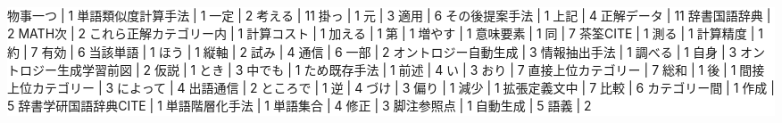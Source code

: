 物事一つ | 1
単語類似度計算手法 | 1
一定 | 2
考える | 11
掛っ | 1
元 | 3
適用 | 6
その後提案手法 | 1
上記 | 4
正解データ | 11
辞書国語辞典 | 2
MATH次 | 2
これら正解カテゴリー内 | 1
計算コスト | 1
加える | 1
第 | 1
増やす | 1
意味要素 | 1
同 | 7
茶筌CITE | 1
測る | 1
計算精度 | 1
約 | 7
有効 | 6
当該単語 | 1
ほう | 1
縦軸 | 2
試み | 4
通信 | 6
一部 | 2
オントロジー自動生成 | 3
情報抽出手法 | 1
調べる | 1
自身 | 3
オントロジー生成学習前図 | 2
仮説 | 1
とき | 3
中でも | 1
ため既存手法 | 1
前述 | 4
い | 3
おり | 7
直接上位カテゴリー | 7
総和 | 1
後 | 1
間接上位カテゴリー | 3
によって | 4
出語通信 | 2
ところで | 1
逆 | 4
づけ | 3
偏り | 1
減少 | 1
拡張定義文中 | 7
比較 | 6
カテゴリー間 | 1
作成 | 5
辞書学研国語辞典CITE | 1
単語階層化手法 | 1
単語集合 | 4
修正 | 3
脚注参照点 | 1
自動生成 | 5
語義 | 2